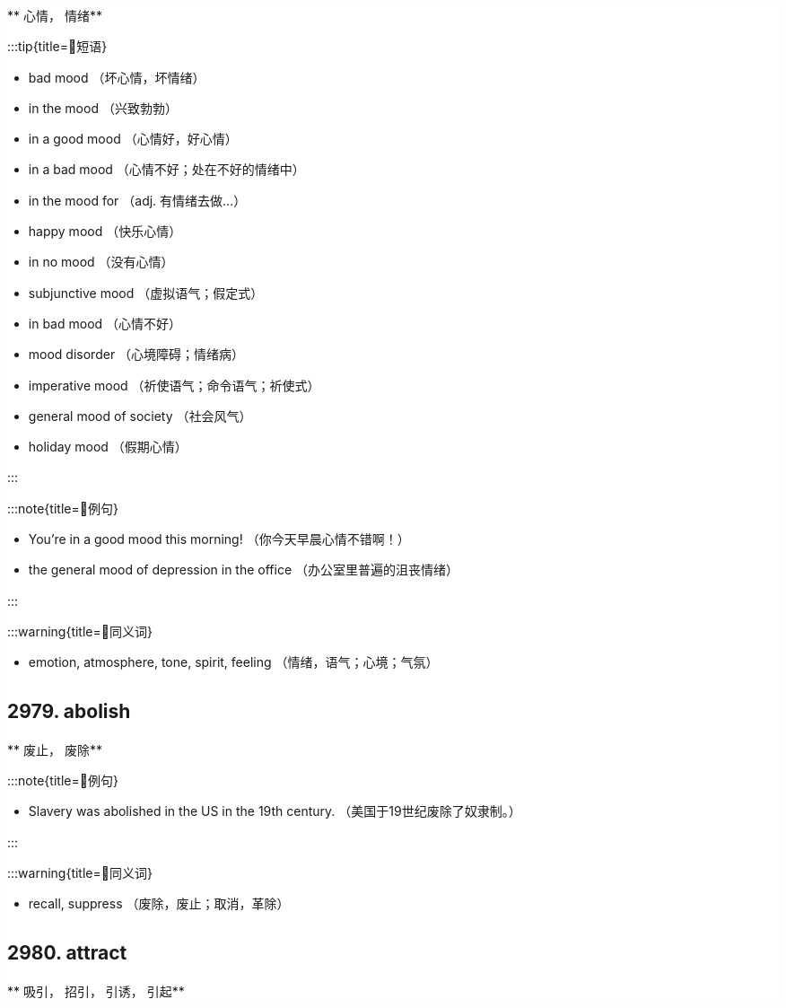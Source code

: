 ** 心情， 情绪**

:::tip{title=🤩短语}

- bad mood （坏心情，坏情绪）

- in the mood （兴致勃勃）

- in a good mood （心情好，好心情）

- in a bad mood （心情不好；处在不好的情绪中）

- in the mood for （adj. 有情绪去做…）

- happy mood （快乐心情）

- in no mood （没有心情）

- subjunctive mood （虚拟语气；假定式）

- in bad mood （心情不好）

- mood disorder （心境障碍；情绪病）

- imperative mood （祈使语气；命令语气；祈使式）

- general mood of society （社会风气）

- holiday mood （假期心情）

:::

:::note{title=🎤例句}

- You’re in a good mood this morning! （你今天早晨心情不错啊！）

- the general mood of depression in the office （办公室里普遍的沮丧情绪）

:::

:::warning{title=🤔同义词}

- emotion, atmosphere, tone, spirit, feeling （情绪，语气；心境；气氛）


## 2979. abolish

** 废止， 废除**

:::note{title=🎤例句}

- Slavery was abolished in the US in the 19th century. （美国于19世纪废除了奴隶制。）

:::

:::warning{title=🤔同义词}

- recall, suppress （废除，废止；取消，革除）


## 2980. attract

** 吸引， 招引， 引诱， 引起**
